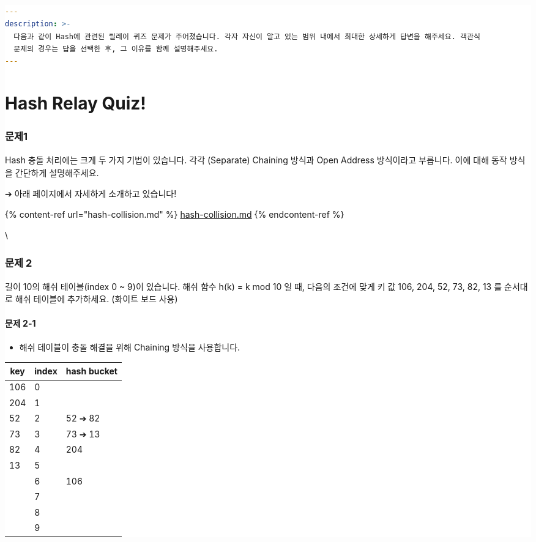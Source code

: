 ```yaml
---
description: >-
  다음과 같이 Hash에 관련된 릴레이 퀴즈 문제가 주어졌습니다. 각자 자신이 알고 있는 범위 내에서 최대한 상세하게 답변을 해주세요. 객관식
  문제의 경우는 답을 선택한 후, 그 이유를 함께 설명해주세요.
---
```


# Hash Relay Quiz!

### 문제1 <a href="#eb-ac-b8-ec-a0-9c1" id="eb-ac-b8-ec-a0-9c1"></a>

Hash 충돌 처리에는 크게 두 가지 기법이 있습니다. 각각 (Separate) Chaining 방식과 Open Address 방식이라고 부릅니다. 이에 대해 동작 방식을 간단하게 설명해주세요.

➔ 아래 페이지에서 자세하게 소개하고 있습니다!

{% content-ref url="hash-collision.md" %}
[hash-collision.md](hash-collision.md)
{% endcontent-ref %}

\


### 문제 2 <a href="#eb-ac-b8-ec-a0-9c-2" id="eb-ac-b8-ec-a0-9c-2"></a>

길이 10의 해쉬 테이블(index 0 \~ 9)이 있습니다. 해쉬 함수 h(k) = k mod 10 일 때, 다음의 조건에 맞게 키 값 106, 204, 52, 73, 82, 13 를 순서대로 해쉬 테이블에 추가하세요. (화이트 보드 사용)

#### 문제 2-1 <a href="#eb-ac-b8-ec-a0-9c-2-1" id="eb-ac-b8-ec-a0-9c-2-1"></a>

* 해쉬 테이블이 충돌 해결을 위해 Chaining 방식을 사용합니다.

| key | index | hash bucket |
| --- | ----- | ----------- |
| 106 | 0     |             |
| 204 | 1     |             |
| 52  | 2     | 52 ➔ 82     |
| 73  | 3     | 73 ➔ 13     |
| 82  | 4     | 204         |
| 13  | 5     |             |
|     | 6     | 106         |
|     | 7     |             |
|     | 8     |             |
|     | 9     |             |
